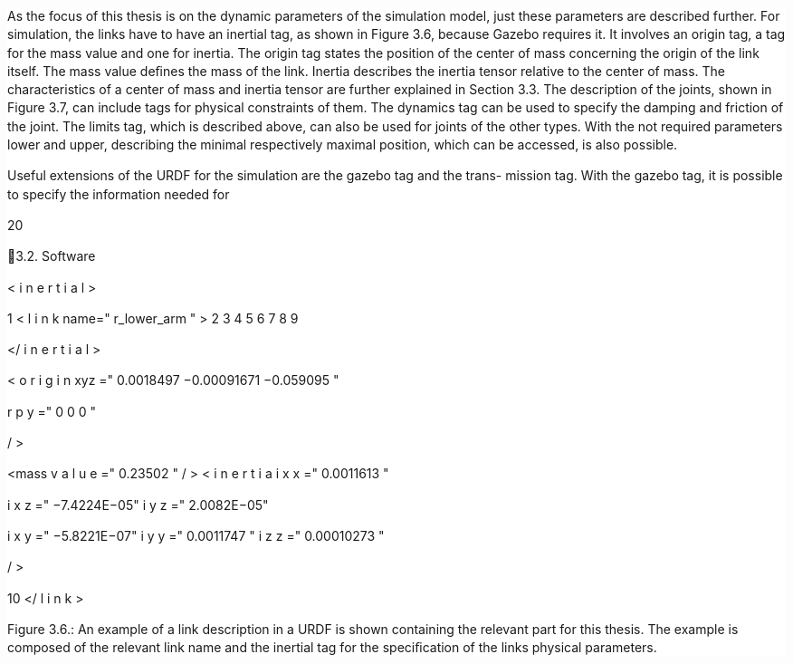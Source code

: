 As the focus of this thesis is on the dynamic parameters of the simulation model, just
these parameters are described further. For simulation, the links have to have an
inertial tag, as shown in Figure 3.6, because Gazebo requires it.
It involves an
origin tag, a tag for the mass value and one for inertia. The origin tag states
the position of the center of mass concerning the origin of the link itself. The mass
value deﬁnes the mass of the link. Inertia describes the inertia tensor relative to the
center of mass. The characteristics of a center of mass and inertia tensor are further
explained in Section 3.3. The description of the joints, shown in Figure 3.7, can include
tags for physical constraints of them. The dynamics tag can be used to specify the
damping and friction of the joint. The limits tag, which is described above, can also
be used for joints of the other types. With the not required parameters lower and upper,
describing the minimal respectively maximal position, which can be accessed, is also
possible.

Useful extensions of the URDF for the simulation are the gazebo tag and the trans-
mission tag. With the gazebo tag, it is possible to specify the information needed for

20

3.2. Software

< i n e r t i a l >

1 < l i n k name=" r_lower_arm " >
2
3
4
5
6
7
8
9

</ i n e r t i a l >

< o r i g i n xyz =" 0.0018497 −0.00091671 −0.059095 "

r p y =" 0 0 0 "

/ >

<mass v a l u e =" 0.23502 "
/ >
< i n e r t i a i x x =" 0.0011613 "

i x z =" −7.4224E−05"
i y z =" 2.0082E−05"

i x y =" −5.8221E−07"
i y y =" 0.0011747 "
i z z =" 0.00010273 "

/ >

10 </ l i n k >

Figure 3.6.: An example of a link description in a URDF is shown containing the relevant
part for this thesis. The example is composed of the relevant link name and
the inertial tag for the speciﬁcation of the links physical parameters.
